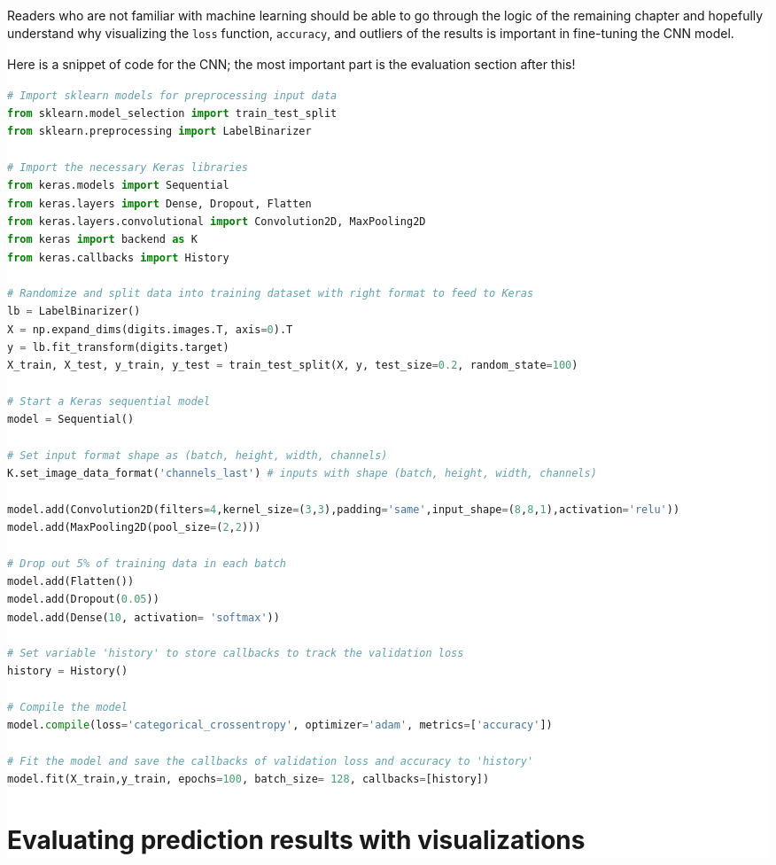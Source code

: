 Readers who are not familiar with machine learning should be able to go through the logic of the remaining chapter and hopefully understand why visualizing the `loss` function, `accuracy`, and outliers of the results is important in fine-tuning the CNN model. 

Here is a snippet of code for the CNN; the most important part is the evaluation section after this!

```py
# Import sklearn models for preprocessing input data
from sklearn.model_selection import train_test_split 
from sklearn.preprocessing import LabelBinarizer

# Import the necessary Keras libraries
from keras.models import Sequential
from keras.layers import Dense, Dropout, Flatten
from keras.layers.convolutional import Convolution2D, MaxPooling2D
from keras import backend as K
from keras.callbacks import History 

# Randomize and split data into training dataset with right format to feed to Keras
lb = LabelBinarizer()
X = np.expand_dims(digits.images.T, axis=0).T
y = lb.fit_transform(digits.target)
X_train, X_test, y_train, y_test = train_test_split(X, y, test_size=0.2, random_state=100)

# Start a Keras sequential model
model = Sequential()

# Set input format shape as (batch, height, width, channels)
K.set_image_data_format('channels_last') # inputs with shape (batch, height, width, channels)

model.add(Convolution2D(filters=4,kernel_size=(3,3),padding='same',input_shape=(8,8,1),activation='relu'))
model.add(MaxPooling2D(pool_size=(2,2)))

# Drop out 5% of training data in each batch
model.add(Flatten())
model.add(Dropout(0.05))
model.add(Dense(10, activation= 'softmax'))

# Set variable 'history' to store callbacks to track the validation loss
history = History()

# Compile the model
model.compile(loss='categorical_crossentropy', optimizer='adam', metrics=['accuracy'])

# Fit the model and save the callbacks of validation loss and accuracy to 'history'
model.fit(X_train,y_train, epochs=100, batch_size= 128, callbacks=[history])
```

# Evaluating prediction results with visualizations
